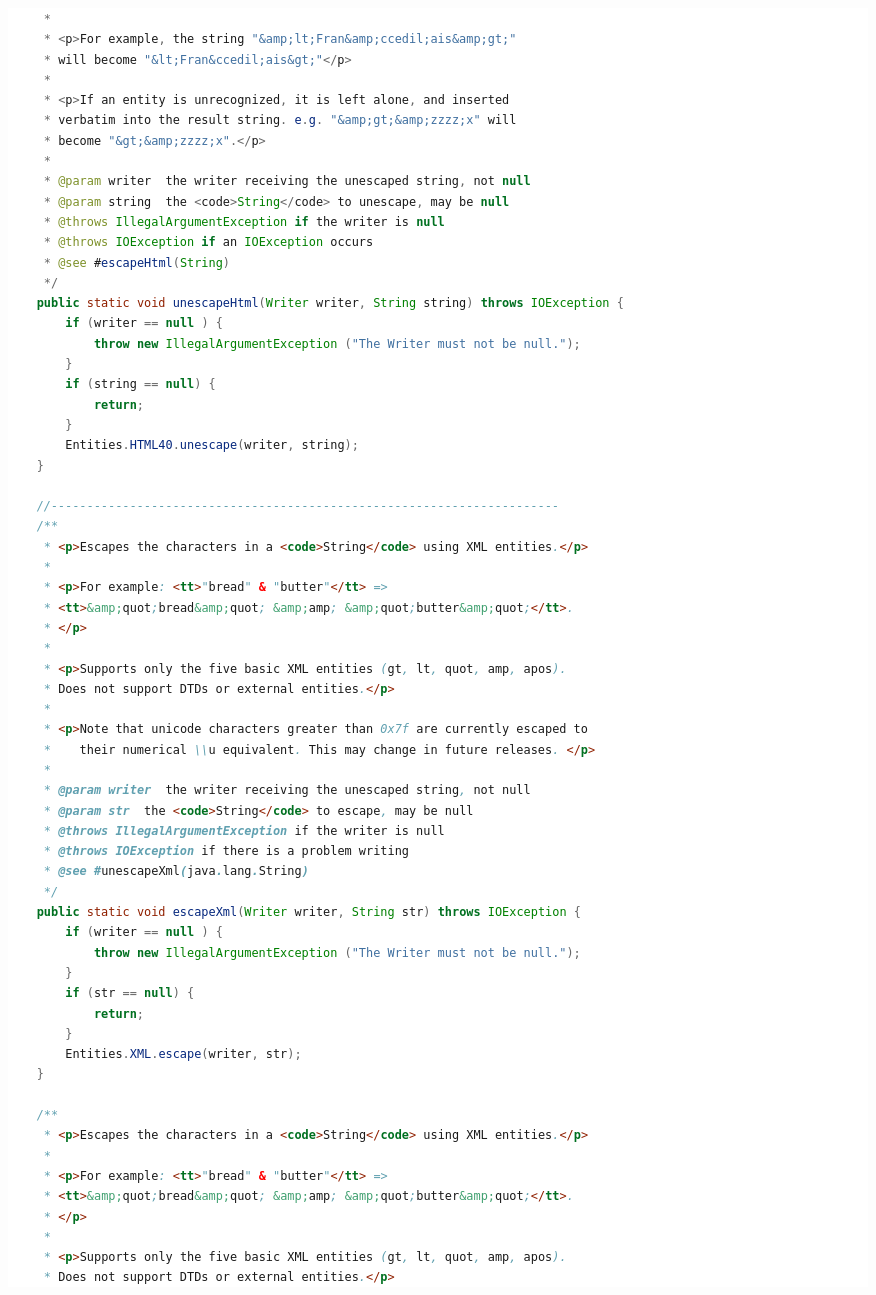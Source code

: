```java
     *
     * <p>For example, the string "&amp;lt;Fran&amp;ccedil;ais&amp;gt;"
     * will become "&lt;Fran&ccedil;ais&gt;"</p>
     *
     * <p>If an entity is unrecognized, it is left alone, and inserted
     * verbatim into the result string. e.g. "&amp;gt;&amp;zzzz;x" will
     * become "&gt;&amp;zzzz;x".</p>
     *
     * @param writer  the writer receiving the unescaped string, not null
     * @param string  the <code>String</code> to unescape, may be null
     * @throws IllegalArgumentException if the writer is null
     * @throws IOException if an IOException occurs
     * @see #escapeHtml(String)
     */
    public static void unescapeHtml(Writer writer, String string) throws IOException {
        if (writer == null ) {
            throw new IllegalArgumentException ("The Writer must not be null.");
        }
        if (string == null) {
            return;
        }
        Entities.HTML40.unescape(writer, string);
    }

    //-----------------------------------------------------------------------
    /**
     * <p>Escapes the characters in a <code>String</code> using XML entities.</p>
     *
     * <p>For example: <tt>"bread" & "butter"</tt> =>
     * <tt>&amp;quot;bread&amp;quot; &amp;amp; &amp;quot;butter&amp;quot;</tt>.
     * </p>
     *
     * <p>Supports only the five basic XML entities (gt, lt, quot, amp, apos).
     * Does not support DTDs or external entities.</p>
     *
     * <p>Note that unicode characters greater than 0x7f are currently escaped to 
     *    their numerical \\u equivalent. This may change in future releases. </p>
     *
     * @param writer  the writer receiving the unescaped string, not null
     * @param str  the <code>String</code> to escape, may be null
     * @throws IllegalArgumentException if the writer is null
     * @throws IOException if there is a problem writing
     * @see #unescapeXml(java.lang.String)
     */
    public static void escapeXml(Writer writer, String str) throws IOException {
        if (writer == null ) {
            throw new IllegalArgumentException ("The Writer must not be null.");
        }
        if (str == null) {
            return;
        }
        Entities.XML.escape(writer, str);
    }

    /**
     * <p>Escapes the characters in a <code>String</code> using XML entities.</p>
     *
     * <p>For example: <tt>"bread" & "butter"</tt> =>
     * <tt>&amp;quot;bread&amp;quot; &amp;amp; &amp;quot;butter&amp;quot;</tt>.
     * </p>
     *
     * <p>Supports only the five basic XML entities (gt, lt, quot, amp, apos).
     * Does not support DTDs or external entities.</p>
```